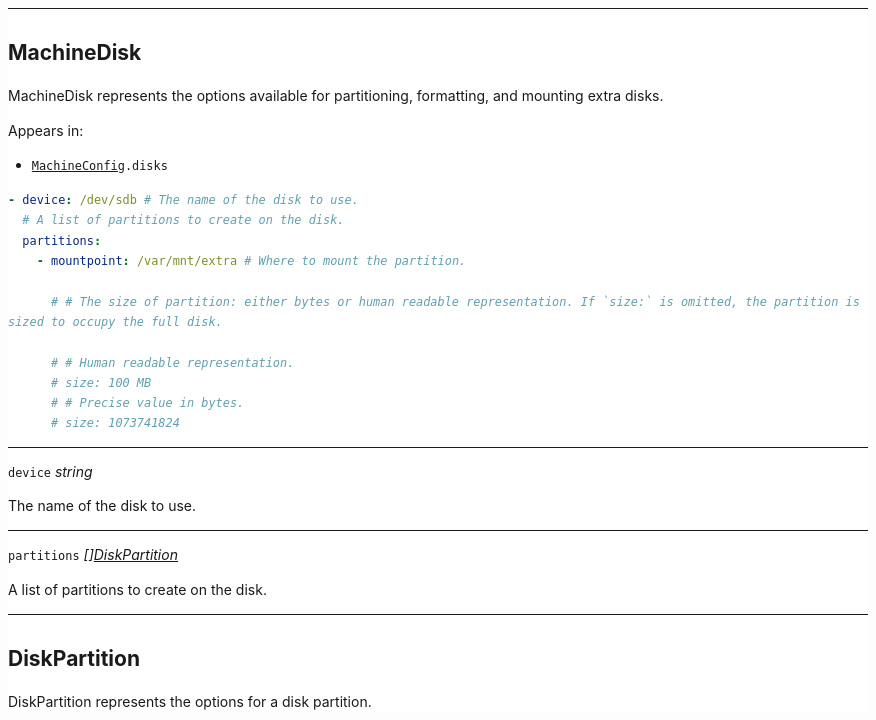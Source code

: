 </div>

<hr />



## MachineDisk
MachineDisk represents the options available for partitioning, formatting, and
mounting extra disks.


Appears in:

- <code><a href="#machineconfig">MachineConfig</a>.disks</code>


``` yaml
- device: /dev/sdb # The name of the disk to use.
  # A list of partitions to create on the disk.
  partitions:
    - mountpoint: /var/mnt/extra # Where to mount the partition.

      # # The size of partition: either bytes or human readable representation. If `size:` is omitted, the partition is sized to occupy the full disk.

      # # Human readable representation.
      # size: 100 MB
      # # Precise value in bytes.
      # size: 1073741824
```

<hr />

<div class="dd">

<code>device</code>  <i>string</i>

</div>
<div class="dt">

The name of the disk to use.

</div>

<hr />
<div class="dd">

<code>partitions</code>  <i>[]<a href="#diskpartition">DiskPartition</a></i>

</div>
<div class="dt">

A list of partitions to create on the disk.

</div>

<hr />



## DiskPartition
DiskPartition represents the options for a disk partition.
